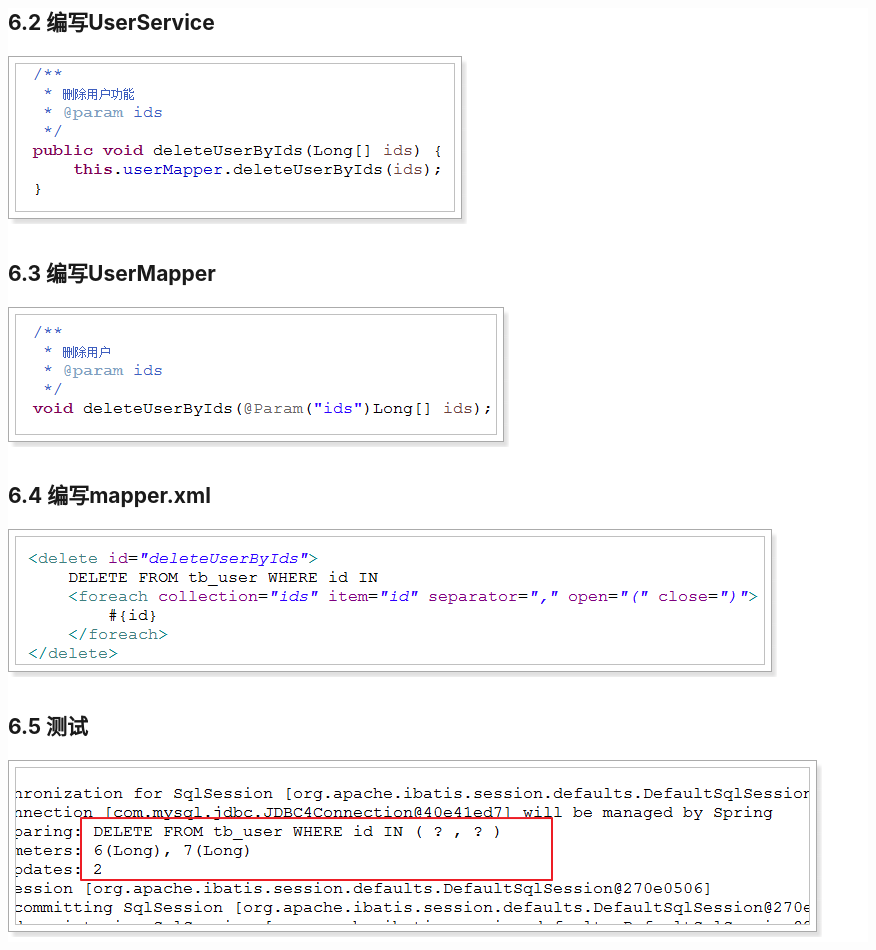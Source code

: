 ## 6.2 编写UserService

![1532002367111](assets/1532002367111.png)

## 6.3 编写UserMapper

![1532002383199](assets/1532002383199.png)

## 6.4 编写mapper.xml

![1532002407824](assets/1532002407824.png)

## 6.5 测试

![1532002418331](assets/1532002418331.png)





